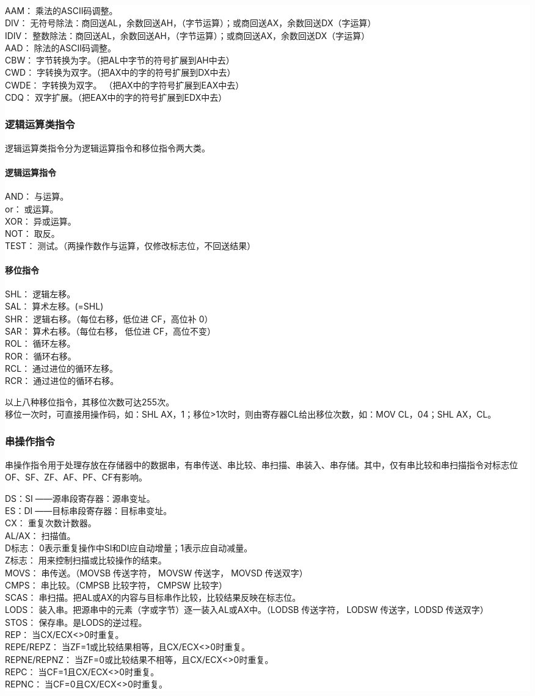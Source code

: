 AAM： 乘法的ASCII码调整。  
DIV： 无符号除法：商回送AL，余数回送AH，（字节运算）；或商回送AX，余数回送DX（字运算）  
IDIV： 整数除法：商回送AL，余数回送AH，（字节运算）；或商回送AX，余数回送DX（字运算）  
AAD： 除法的ASCII码调整。  
CBW： 字节转换为字。（把AL中字节的符号扩展到AH中去）  
CWD： 字转换为双字。（把AX中的字的符号扩展到DX中去）  
CWDE： 字转换为双字。 （把AX中的字符号扩展到EAX中去）  
CDQ： 双字扩展。（把EAX中的字的符号扩展到EDX中去）  

### 逻辑运算类指令

逻辑运算类指令分为逻辑运算指令和移位指令两大类。  

#### 逻辑运算指令

AND： 与运算。  
or： 或运算。  
XOR： 异或运算。  
NOT： 取反。  
TEST： 测试。（两操作数作与运算，仅修改标志位，不回送结果）  

#### 移位指令

SHL： 逻辑左移。  
SAL： 算术左移。(=SHL)  
SHR： 逻辑右移。（每位右移，低位进 CF，高位补 0）  
SAR： 算术右移。（每位右移， 低位进 CF，高位不变）  
ROL： 循环左移。  
ROR： 循环右移。  
RCL： 通过进位的循环左移。  
RCR： 通过进位的循环右移。  

以上八种移位指令，其移位次数可达255次。  
移位一次时，可直接用操作码，如：SHL AX，1；移位>1次时，则由寄存器CL给出移位次数，如：MOV CL，04；SHL AX，CL。  

### 串操作指令

串操作指令用于处理存放在存储器中的数据串，有串传送、串比较、串扫描、串装入、串存储。其中，仅有串比较和串扫描指令对标志位OF、SF、ZF、AF、PF、CF有影响。  

DS：SI ——源串段寄存器：源串变址。  
ES：DI ——目标串段寄存器：目标串变址。  
CX： 重复次数计数器。  
AL/AX： 扫描值。  
D标志： 0表示重复操作中SI和DI应自动增量；1表示应自动减量。  
Z标志： 用来控制扫描或比较操作的结束。  
MOVS： 串传送。（MOVSB 传送字符， MOVSW 传送字， MOVSD 传送双字）  
CMPS： 串比较。（CMPSB 比较字符， CMPSW 比较字）  
SCAS： 串扫描。把AL或AX的内容与目标串作比较，比较结果反映在标志位。  
LODS： 装入串。把源串中的元素（字或字节）逐一装入AL或AX中。（LODSB 传送字符， LODSW 传送字，LODSD 传送双字）  
STOS： 保存串。是LODS的逆过程。  
REP： 当CX/ECX<>0时重复。  
REPE/REPZ： 当ZF=1或比较结果相等，且CX/ECX<>0时重复。  
REPNE/REPNZ： 当ZF=0或比较结果不相等，且CX/ECX<>0时重复。  
REPC： 当CF=1且CX/ECX<>0时重复。  
REPNC： 当CF=0且CX/ECX<>0时重复。

